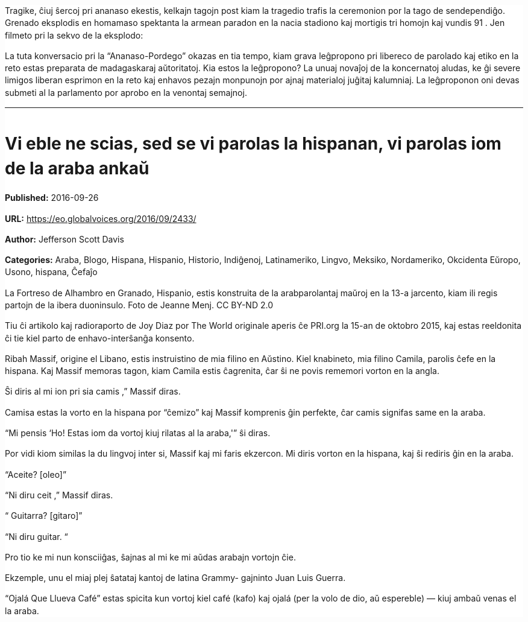 Tragike, ĉiuj ŝercoj pri ananaso ekestis, kelkajn tagojn post kiam la tragedio trafis la ceremonion por la tago de sendependiĝo. Grenado eksplodis en homamaso spektanta la armean paradon en la nacia stadiono kaj mortigis tri homojn kaj vundis 91 . Jen filmeto pri la sekvo de la eksplodo:

La tuta konversacio pri la “Ananaso-Pordego” okazas en tia tempo, kiam grava leĝpropono pri libereco de parolado kaj etiko en la reto estas preparata de madagaskaraj aŭtoritatoj. Kia estos la leĝpropono? La unuaj novaĵoj de la koncernatoj aludas, ke ĝi severe limigos liberan esprimon en la reto kaj enhavos pezajn monpunojn por ajnaj materialoj juĝitaj kalumniaj. La leĝproponon oni devas submeti al la parlamento por aprobo en la venontaj semajnoj.


---

# Vi eble ne scias, sed se vi parolas la hispanan, vi parolas iom de la araba ankaŭ

**Published:** 2016-09-26

**URL:** https://eo.globalvoices.org/2016/09/2433/

**Author:** Jefferson Scott Davis

**Categories:** Araba, Blogo, Hispana, Hispanio, Historio, Indiĝenoj, Latinameriko, Lingvo, Meksiko, Nordameriko, Okcidenta Eŭropo, Usono, hispana, Ĉefaĵo

La Fortreso de Alhambro en Granado, Hispanio, estis konstruita de la arabparolantaj maŭroj en la 13-a jarcento, kiam ili regis partojn de la ibera duoninsulo. Foto de Jeanne Menj. CC BY-ND 2.0

Tiu ĉi artikolo kaj radioraporto de Joy Diaz por The World originale aperis ĉe PRI.org la 15-an de oktobro 2015, kaj estas reeldonita ĉi tie kiel parto de enhavo-interŝanĝa konsento.

Ribah Massif, origine el Libano, estis instruistino de mia filino en Aŭstino. Kiel knabineto, mia filino Camila, parolis ĉefe en la hispana. Kaj Massif memoras tagon, kiam Camila estis ĉagrenita, ĉar ŝi ne povis rememori vorton en la angla.

Ŝi diris al mi ion pri sia camis ,” Massif diras.

Camisa estas la vorto en la hispana por “ĉemizo” kaj Massif komprenis ĝin perfekte, ĉar camis signifas same en la araba.

“Mi pensis ‘Ho! Estas iom da vortoj kiuj rilatas al la araba,'” ŝi diras.

Por vidi kiom similas la du lingvoj inter si, Massif kaj mi faris ekzercon. Mi diris vorton en la hispana, kaj ŝi rediris ĝin en la araba.

“Aceite? [oleo]”

“Ni diru ceit ,” Massif diras.

“ Guitarra? [gitaro]”

“Ni diru guitar. “

Pro tio ke mi nun konsciiĝas, ŝajnas al mi ke mi aŭdas arabajn vortojn ĉie.

Ekzemple, unu el miaj plej ŝatataj kantoj de latina Grammy- gajninto Juan Luis Guerra.

“Ojalá Que Llueva Café” estas spicita kun vortoj kiel café (kafo) kaj ojalá (per la volo de dio, aŭ espereble) — kiuj ambaŭ venas el la araba.
